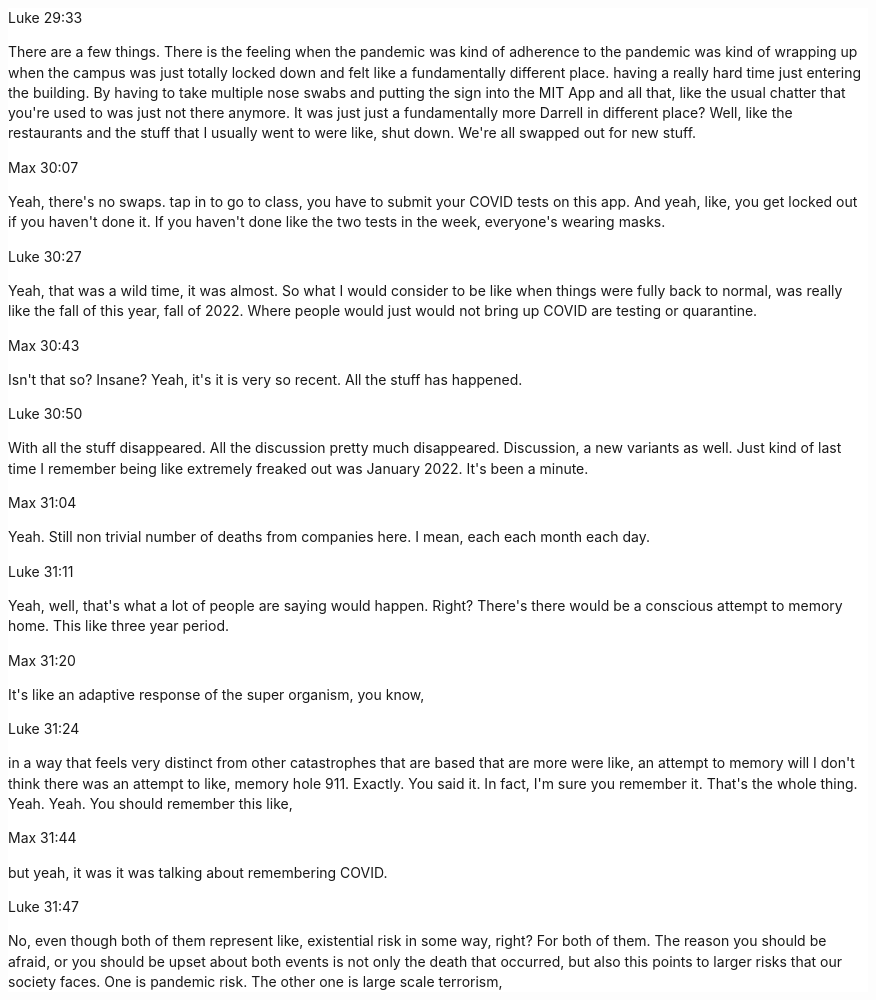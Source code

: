 Luke  29:33  

There are a few things. There is the feeling when the pandemic was kind of adherence to the pandemic was kind of wrapping up when the campus was just totally locked down and felt like a fundamentally different place. having a really hard time just entering the building. By having to take multiple nose swabs and putting the sign into the MIT App and all that, like the usual chatter that you're used to was just not there anymore. It was just just a fundamentally more Darrell in different place? Well, like the restaurants and the stuff that I usually went to were like, shut down. We're all swapped out for new stuff.

Max  30:07  

Yeah, there's no swaps. tap in to go to class, you have to submit your COVID tests on this app. And yeah, like, you get locked out if you haven't done it. If you haven't done like the two tests in the week, everyone's wearing masks.

Luke  30:27  

Yeah, that was a wild time, it was almost. So what I would consider to be like when things were fully back to normal, was really like the fall of this year, fall of 2022. Where people would just would not bring up COVID are testing or quarantine.

Max  30:43  

Isn't that so? Insane? Yeah, it's it is very so recent. All the stuff has happened.

Luke  30:50  

With all the stuff disappeared. All the discussion pretty much disappeared. Discussion, a new variants as well. Just kind of last time I remember being like extremely freaked out was January 2022. It's been a minute.

Max  31:04  

Yeah. Still non trivial number of deaths from companies here. I mean, each each month each day.

Luke  31:11  

Yeah, well, that's what a lot of people are saying would happen. Right? There's there would be a conscious attempt to memory home. This like three year period.

Max  31:20  

It's like an adaptive response of the super organism, you know,

Luke  31:24  

in a way that feels very distinct from other catastrophes that are based that are more were like, an attempt to memory will I don't think there was an attempt to like, memory hole 911. Exactly. You said it. In fact, I'm sure you remember it. That's the whole thing. Yeah. Yeah. You should remember this like,

Max  31:44  

but yeah, it was it was talking about remembering COVID.

Luke  31:47  

No, even though both of them represent like, existential risk in some way, right? For both of them. The reason you should be afraid, or you should be upset about both events is not only the death that occurred, but also this points to larger risks that our society faces. One is pandemic risk. The other one is large scale terrorism,
